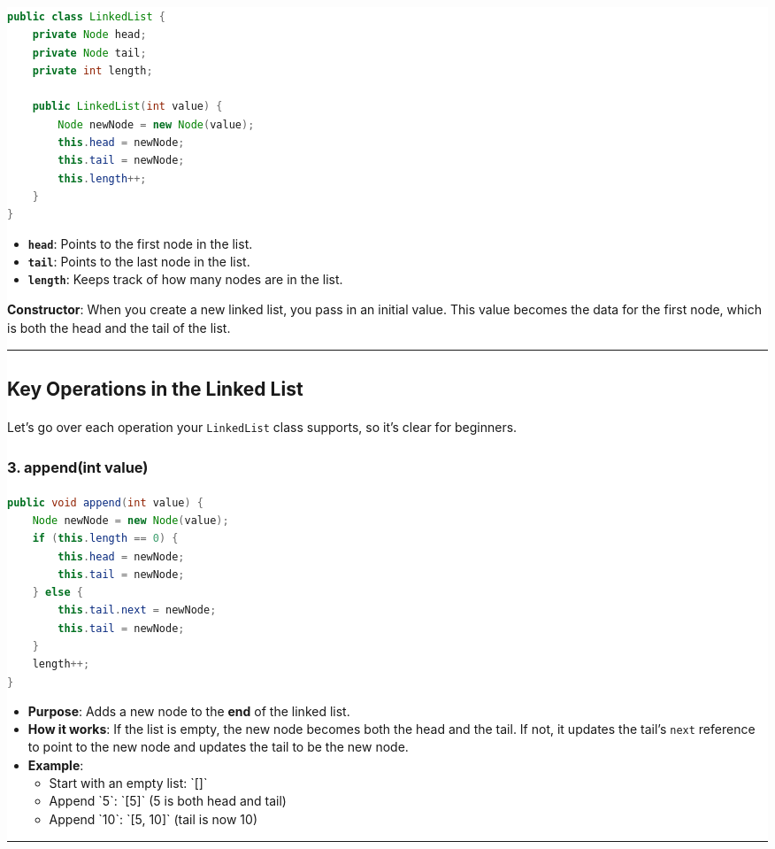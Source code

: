 ```java
public class LinkedList {
    private Node head;
    private Node tail;
    private int length;

    public LinkedList(int value) {
        Node newNode = new Node(value);
        this.head = newNode;
        this.tail = newNode;
        this.length++;
    }
}
```

- **`head`**: Points to the first node in the list.
- **`tail`**: Points to the last node in the list.
- **`length`**: Keeps track of how many nodes are in the list.

**Constructor**: When you create a new linked list, you pass in an initial value. This value becomes the data for the first node, which is both the head and the tail of the list.

---

## Key Operations in the Linked List

Let’s go over each operation your `LinkedList` class supports, so it’s clear for beginners.

### 3. append(int value)

```java
public void append(int value) {
    Node newNode = new Node(value);
    if (this.length == 0) {
        this.head = newNode;
        this.tail = newNode;
    } else {
        this.tail.next = newNode;
        this.tail = newNode;
    }
    length++;
}
```

- **Purpose**: Adds a new node to the **end** of the linked list.
- **How it works**: If the list is empty, the new node becomes both the head and the tail. If not, it updates the tail’s `next` reference to point to the new node and updates the tail to be the new node.
- **Example**: 
  - Start with an empty list: \`[]\`
  - Append \`5\`: \`[5]\` (5 is both head and tail)
  - Append \`10\`: \`[5, 10]\` (tail is now 10)

---
